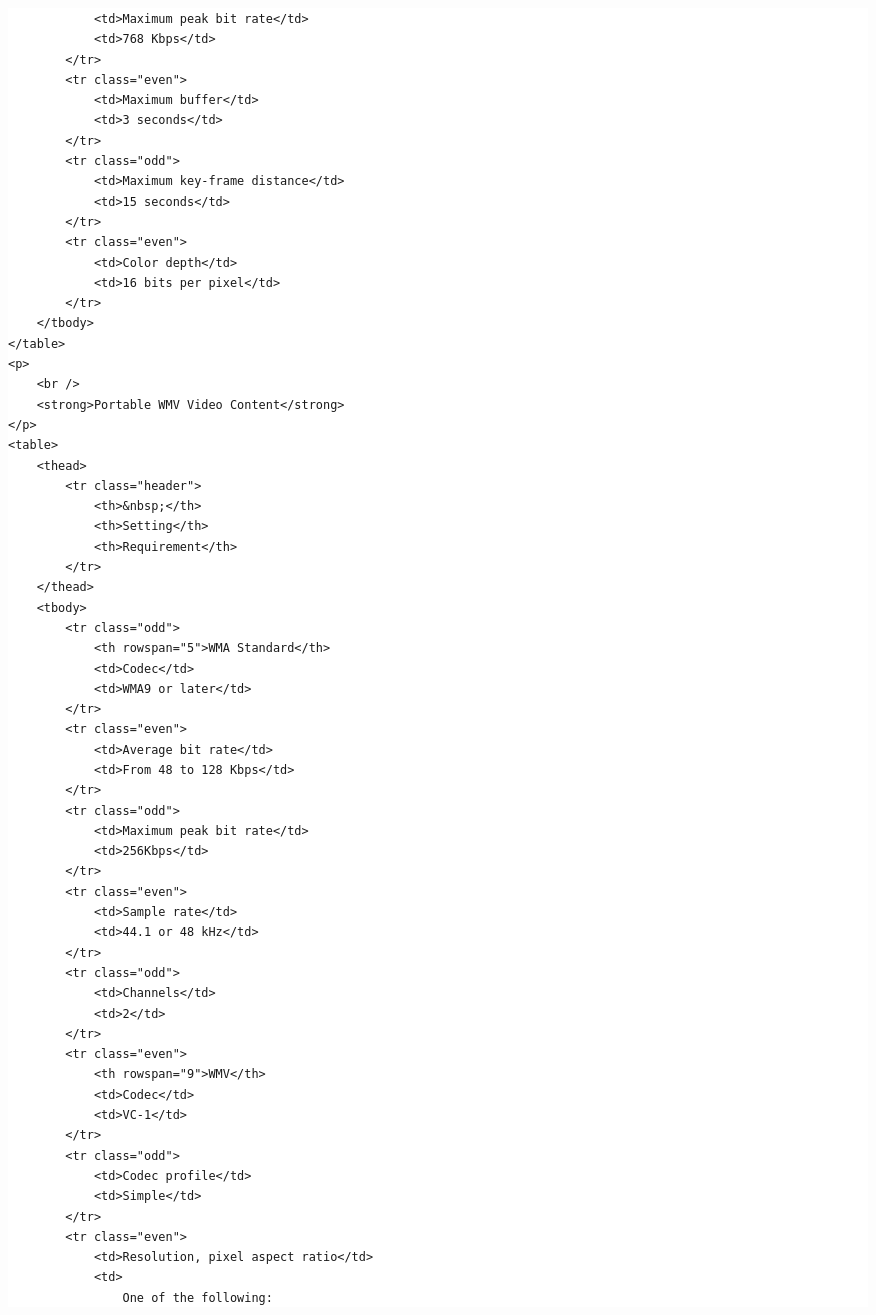                 <td>Maximum peak bit rate</td>
                <td>768 Kbps</td>
            </tr>
            <tr class="even">
                <td>Maximum buffer</td>
                <td>3 seconds</td>
            </tr>
            <tr class="odd">
                <td>Maximum key-frame distance</td>
                <td>15 seconds</td>
            </tr>
            <tr class="even">
                <td>Color depth</td>
                <td>16 bits per pixel</td>
            </tr>
        </tbody>
    </table>
    <p>
        <br />
        <strong>Portable WMV Video Content</strong>
    </p>
    <table>
        <thead>
            <tr class="header">
                <th>&nbsp;</th>
                <th>Setting</th>
                <th>Requirement</th>
            </tr>
        </thead>
        <tbody>
            <tr class="odd">
                <th rowspan="5">WMA Standard</th>
                <td>Codec</td>
                <td>WMA9 or later</td>
            </tr>
            <tr class="even">
                <td>Average bit rate</td>
                <td>From 48 to 128 Kbps</td>
            </tr>
            <tr class="odd">
                <td>Maximum peak bit rate</td>
                <td>256Kbps</td>
            </tr>
            <tr class="even">
                <td>Sample rate</td>
                <td>44.1 or 48 kHz</td>
            </tr>
            <tr class="odd">
                <td>Channels</td>
                <td>2</td>
            </tr>
            <tr class="even">
                <th rowspan="9">WMV</th>
                <td>Codec</td>
                <td>VC-1</td>
            </tr>
            <tr class="odd">
                <td>Codec profile</td>
                <td>Simple</td>
            </tr>
            <tr class="even">
                <td>Resolution, pixel aspect ratio</td>
                <td>
                    One of the following: